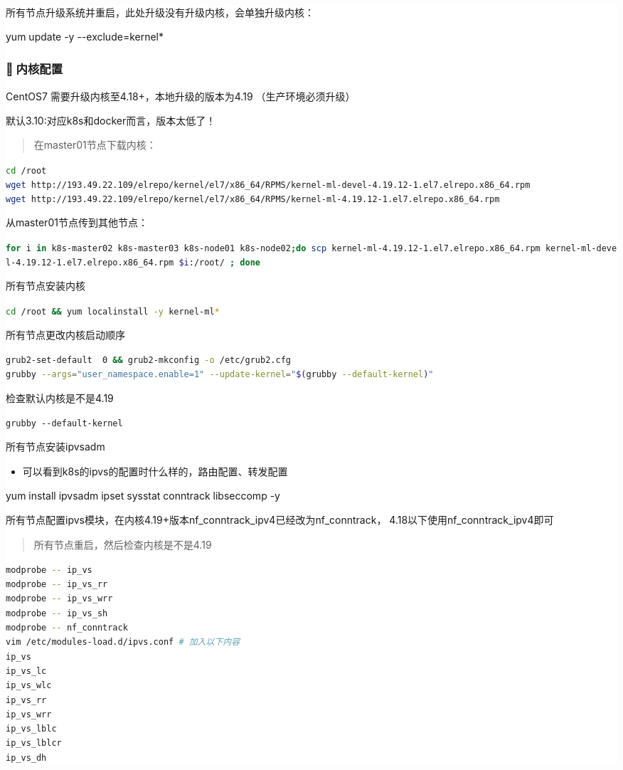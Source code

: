 所有节点升级系统并重启，此处升级没有升级内核，会单独升级内核：

yum update -y --exclude=kernel*



### :christmas_tree: 内核配置 ###

CentOS7 需要升级内核至4.18+，本地升级的版本为4.19 （生产环境必须升级）

默认3.10:对应k8s和docker而言，版本太低了！

> 在master01节点下载内核：
>

```sh
cd /root
wget http://193.49.22.109/elrepo/kernel/el7/x86_64/RPMS/kernel-ml-devel-4.19.12-1.el7.elrepo.x86_64.rpm
wget http://193.49.22.109/elrepo/kernel/el7/x86_64/RPMS/kernel-ml-4.19.12-1.el7.elrepo.x86_64.rpm
```

从master01节点传到其他节点：

```sh
for i in k8s-master02 k8s-master03 k8s-node01 k8s-node02;do scp kernel-ml-4.19.12-1.el7.elrepo.x86_64.rpm kernel-ml-devel-4.19.12-1.el7.elrepo.x86_64.rpm $i:/root/ ; done
```

所有节点安装内核

```sh
cd /root && yum localinstall -y kernel-ml*
```

所有节点更改内核启动顺序

```sh
grub2-set-default  0 && grub2-mkconfig -o /etc/grub2.cfg
grubby --args="user_namespace.enable=1" --update-kernel="$(grubby --default-kernel)"
```

检查默认内核是不是4.19

```
grubby --default-kernel
```

所有节点安装ipvsadm

+ 可以看到k8s的ipvs的配置时什么样的，路由配置、转发配置

yum install ipvsadm ipset sysstat conntrack libseccomp -y

所有节点配置ipvs模块，在内核4.19+版本nf_conntrack_ipv4已经改为nf_conntrack， 4.18以下使用nf_conntrack_ipv4即可



> 所有节点重启，然后检查内核是不是4.19
>

```sh
modprobe -- ip_vs
modprobe -- ip_vs_rr
modprobe -- ip_vs_wrr
modprobe -- ip_vs_sh
modprobe -- nf_conntrack
vim /etc/modules-load.d/ipvs.conf # 加入以下内容
ip_vs
ip_vs_lc
ip_vs_wlc
ip_vs_rr
ip_vs_wrr
ip_vs_lblc
ip_vs_lblcr
ip_vs_dh
```